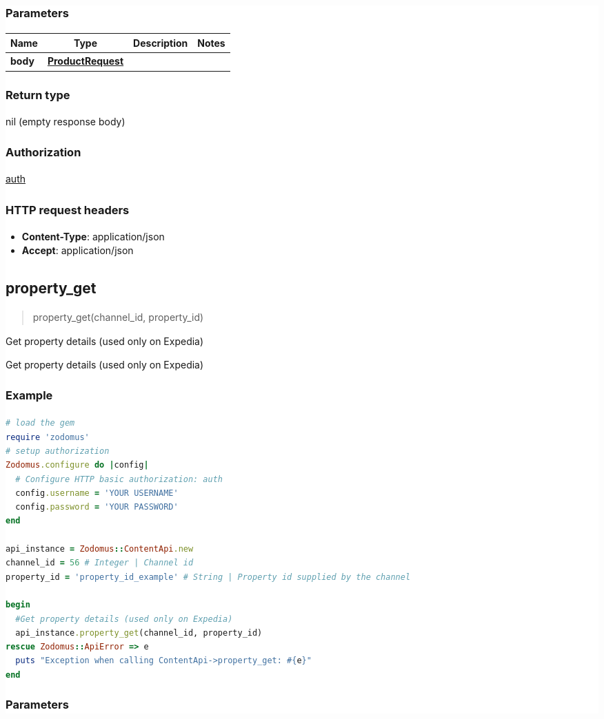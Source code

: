 ### Parameters


Name | Type | Description  | Notes
------------- | ------------- | ------------- | -------------
 **body** | [**ProductRequest**](ProductRequest.md)|  | 

### Return type

nil (empty response body)

### Authorization

[auth](../README.md#auth)

### HTTP request headers

- **Content-Type**: application/json
- **Accept**: application/json


## property_get

> property_get(channel_id, property_id)

Get property details (used only on Expedia)

Get property details (used only on Expedia)

### Example

```ruby
# load the gem
require 'zodomus'
# setup authorization
Zodomus.configure do |config|
  # Configure HTTP basic authorization: auth
  config.username = 'YOUR USERNAME'
  config.password = 'YOUR PASSWORD'
end

api_instance = Zodomus::ContentApi.new
channel_id = 56 # Integer | Channel id
property_id = 'property_id_example' # String | Property id supplied by the channel

begin
  #Get property details (used only on Expedia)
  api_instance.property_get(channel_id, property_id)
rescue Zodomus::ApiError => e
  puts "Exception when calling ContentApi->property_get: #{e}"
end
```

### Parameters
